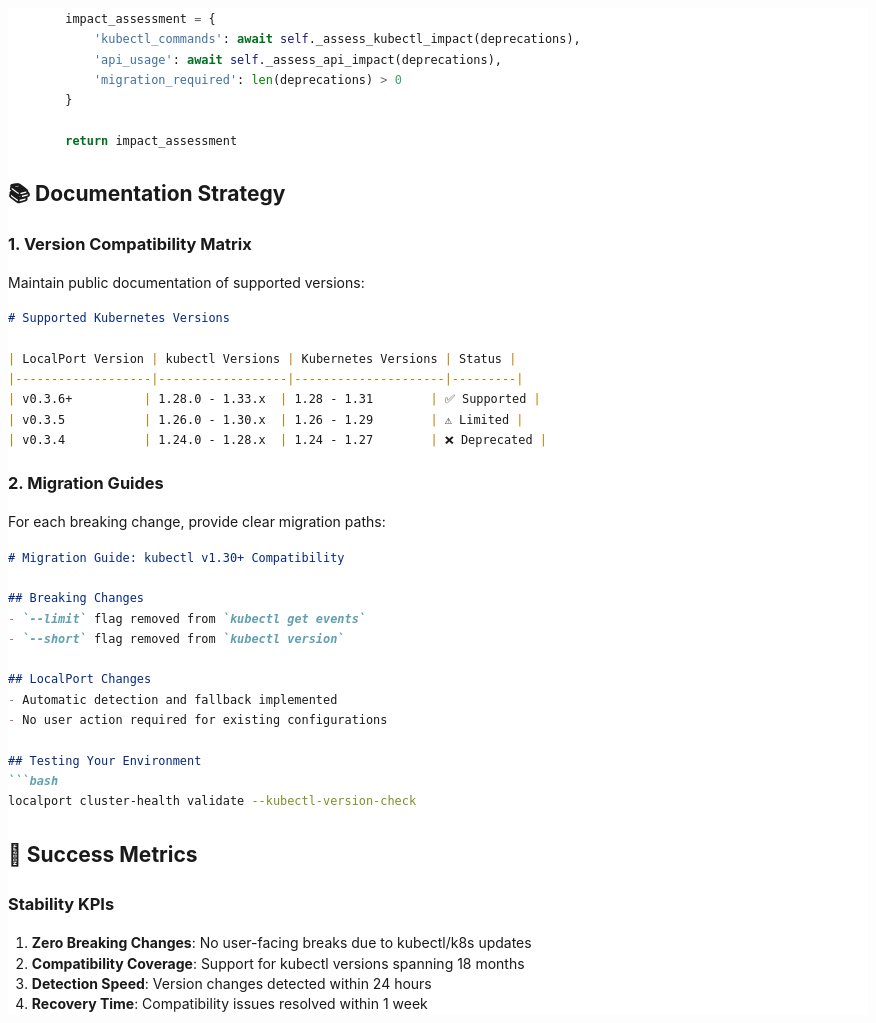 ```python
        impact_assessment = {
            'kubectl_commands': await self._assess_kubectl_impact(deprecations),
            'api_usage': await self._assess_api_impact(deprecations),
            'migration_required': len(deprecations) > 0
        }
        
        return impact_assessment
```

## 📚 **Documentation Strategy**

### **1. Version Compatibility Matrix**
Maintain public documentation of supported versions:

```markdown
# Supported Kubernetes Versions

| LocalPort Version | kubectl Versions | Kubernetes Versions | Status |
|-------------------|------------------|---------------------|---------|
| v0.3.6+          | 1.28.0 - 1.33.x  | 1.28 - 1.31        | ✅ Supported |
| v0.3.5           | 1.26.0 - 1.30.x  | 1.26 - 1.29        | ⚠️ Limited |
| v0.3.4           | 1.24.0 - 1.28.x  | 1.24 - 1.27        | ❌ Deprecated |
```

### **2. Migration Guides**
For each breaking change, provide clear migration paths:

```markdown
# Migration Guide: kubectl v1.30+ Compatibility

## Breaking Changes
- `--limit` flag removed from `kubectl get events`
- `--short` flag removed from `kubectl version`

## LocalPort Changes
- Automatic detection and fallback implemented
- No user action required for existing configurations

## Testing Your Environment
```bash
localport cluster-health validate --kubectl-version-check
```

## 🎯 **Success Metrics**

### **Stability KPIs**
1. **Zero Breaking Changes**: No user-facing breaks due to kubectl/k8s updates
2. **Compatibility Coverage**: Support for kubectl versions spanning 18 months
3. **Detection Speed**: Version changes detected within 24 hours
4. **Recovery Time**: Compatibility issues resolved within 1 week
